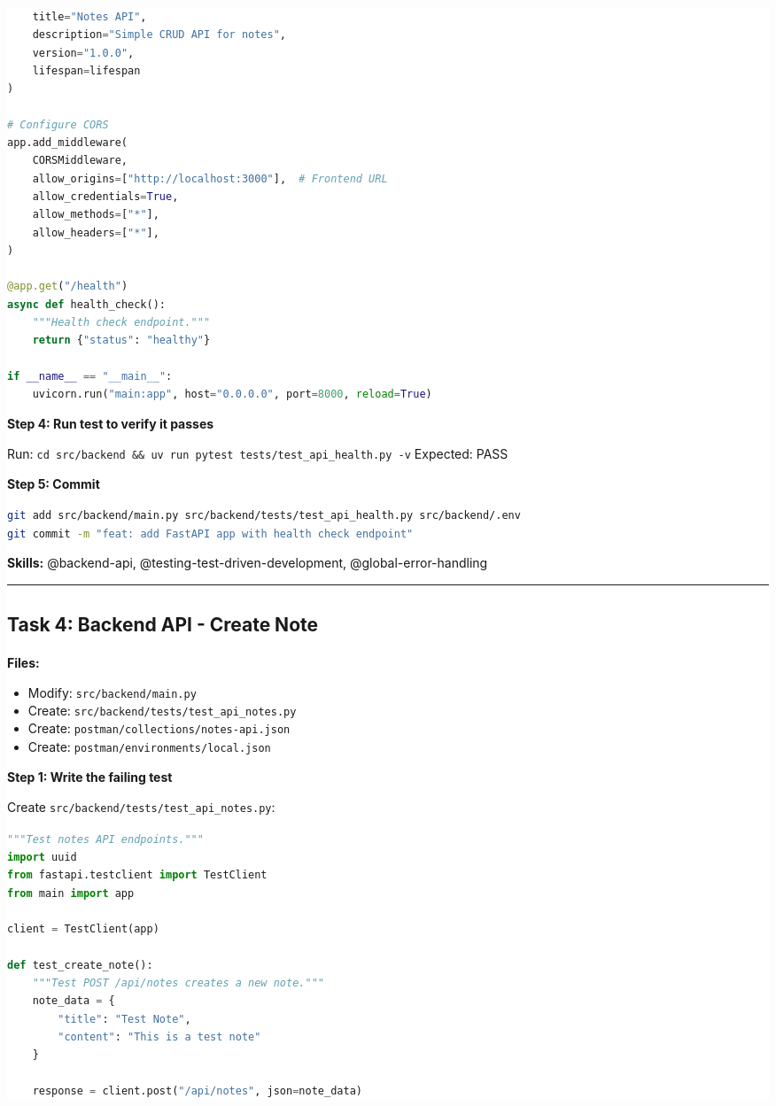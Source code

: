 ```python
    title="Notes API",
    description="Simple CRUD API for notes",
    version="1.0.0",
    lifespan=lifespan
)

# Configure CORS
app.add_middleware(
    CORSMiddleware,
    allow_origins=["http://localhost:3000"],  # Frontend URL
    allow_credentials=True,
    allow_methods=["*"],
    allow_headers=["*"],
)

@app.get("/health")
async def health_check():
    """Health check endpoint."""
    return {"status": "healthy"}

if __name__ == "__main__":
    uvicorn.run("main:app", host="0.0.0.0", port=8000, reload=True)
```

**Step 4: Run test to verify it passes**

Run: `cd src/backend && uv run pytest tests/test_api_health.py -v`
Expected: PASS

**Step 5: Commit**

```bash
git add src/backend/main.py src/backend/tests/test_api_health.py src/backend/.env
git commit -m "feat: add FastAPI app with health check endpoint"
```

**Skills:** @backend-api, @testing-test-driven-development, @global-error-handling

---

## Task 4: Backend API - Create Note

**Files:**
- Modify: `src/backend/main.py`
- Create: `src/backend/tests/test_api_notes.py`
- Create: `postman/collections/notes-api.json`
- Create: `postman/environments/local.json`

**Step 1: Write the failing test**

Create `src/backend/tests/test_api_notes.py`:
```python
"""Test notes API endpoints."""
import uuid
from fastapi.testclient import TestClient
from main import app

client = TestClient(app)

def test_create_note():
    """Test POST /api/notes creates a new note."""
    note_data = {
        "title": "Test Note",
        "content": "This is a test note"
    }

    response = client.post("/api/notes", json=note_data)
```